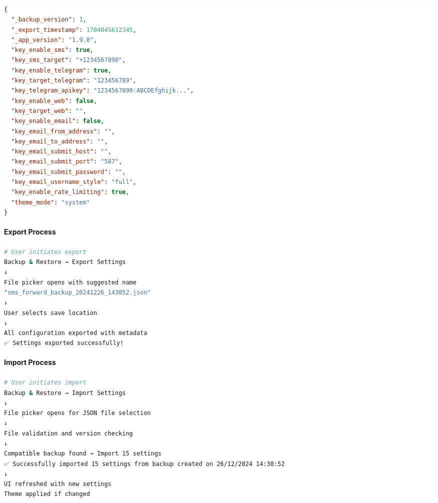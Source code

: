```json
{
  "_backup_version": 1,
  "_export_timestamp": 1704045612345,
  "_app_version": "1.9.0",
  "key_enable_sms": true,
  "key_sms_target": "+1234567890",
  "key_enable_telegram": true,
  "key_target_telegram": "123456789",
  "key_telegram_apikey": "1234567890:ABCDEfghijk...",
  "key_enable_web": false,
  "key_target_web": "",
  "key_enable_email": false,
  "key_email_from_address": "",
  "key_email_to_address": "",
  "key_email_submit_host": "",
  "key_email_submit_port": "587",
  "key_email_submit_password": "",
  "key_email_username_style": "full",
  "key_enable_rate_limiting": true,
  "theme_mode": "system"
}
```

#### Export Process

```bash
# User initiates export
Backup & Restore → Export Settings
↓
File picker opens with suggested name
"sms_forward_backup_20241226_143052.json"
↓
User selects save location
↓
All configuration exported with metadata
✅ Settings exported successfully!
```

#### Import Process

```bash
# User initiates import
Backup & Restore → Import Settings
↓
File picker opens for JSON file selection
↓
File validation and version checking
↓
Compatible backup found → Import 15 settings
✅ Successfully imported 15 settings from backup created on 26/12/2024 14:30:52
↓
UI refreshed with new settings
Theme applied if changed
```
